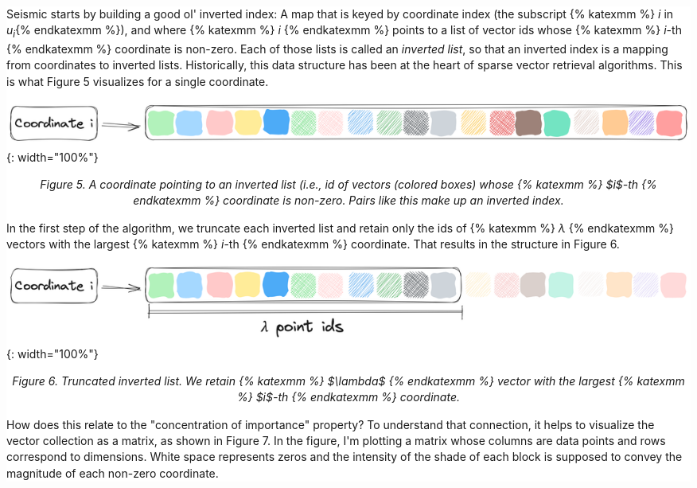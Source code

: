 Seismic starts by building a good ol' inverted index: A map that is keyed by coordinate index
(the subscript {% katexmm %} $i$ in $u_i${% endkatexmm %}), and where
{% katexmm %} $i$ {% endkatexmm %} points to a list of vector ids whose
{% katexmm %} $i$-th {% endkatexmm %} coordinate is non-zero. Each of those lists is called an
*inverted list*, so that an inverted index is a mapping from coordinates to inverted lists.
Historically, this data structure has been at the heart of sparse vector retrieval algorithms.
This is what Figure 5 visualizes for a single coordinate.


![](/assets/figures/seismic/inverted-list.png){: width="100%"}
<div style="text-align: center;"><i>
Figure 5. A coordinate pointing to an inverted list (i.e., id of vectors (colored boxes) whose
{% katexmm %} $i$-th {% endkatexmm %} coordinate is non-zero. Pairs like this
make up an inverted index.
</i></div>


In the first step of the algorithm, we truncate each inverted list and retain only the ids of
{% katexmm %} $\lambda$ {% endkatexmm %} vectors with the largest {% katexmm %} $i$-th {% endkatexmm %}
coordinate. That results in the structure in Figure 6.


![](/assets/figures/seismic/inverted-list-truncated.png){: width="100%"}
<div style="text-align: center;"><i>
Figure 6. Truncated inverted list. We retain {% katexmm %} $\lambda$ {% endkatexmm %}
vector with the largest {% katexmm %} $i$-th {% endkatexmm %} coordinate.
</i></div>


How does this relate to the "concentration of importance" property? To understand that connection,
it helps to visualize the vector collection as a matrix, as shown in Figure 7.
In the figure, I'm plotting a matrix whose columns are data points and rows correspond to dimensions.
White space represents zeros and the intensity of the shade of each block is supposed to convey the
magnitude of each non-zero coordinate.
